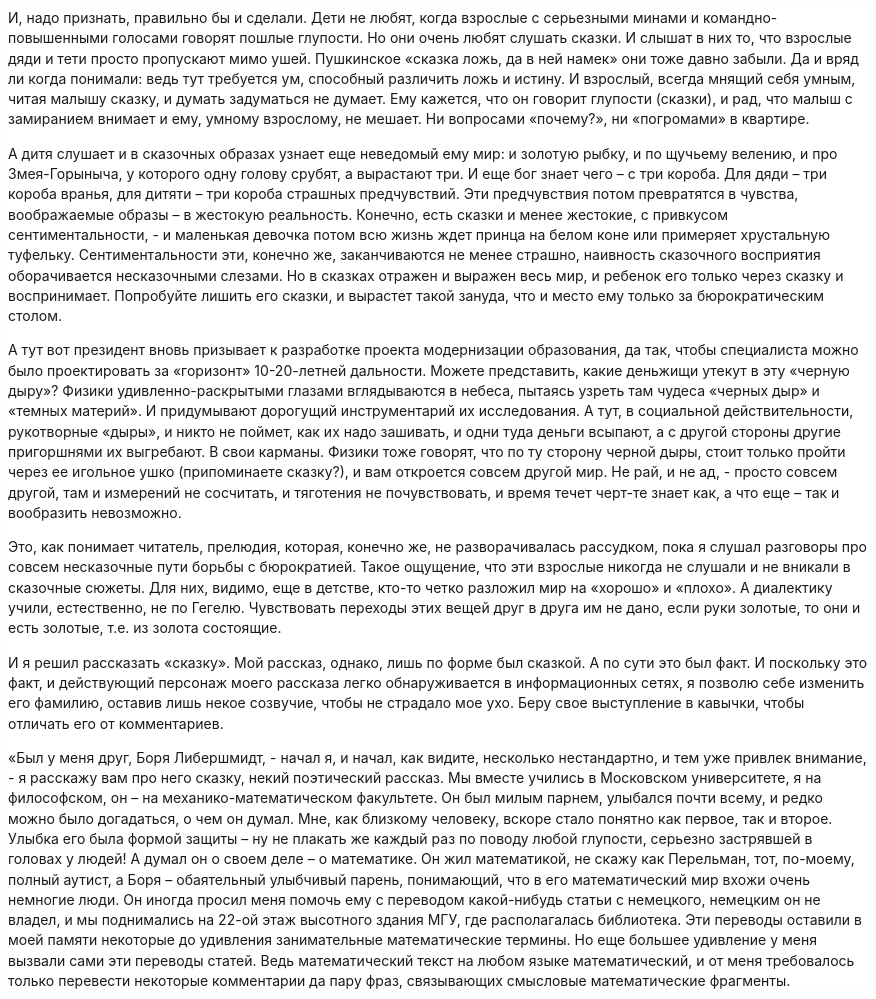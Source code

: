 И, надо признать, правильно бы и сделали. Дети не любят, когда взрослые с серьезными минами и командно-повышенными голосами говорят пошлые глупости. Но они очень любят слушать сказки. И слышат в них то, что взрослые дяди и тети просто пропускают мимо ушей. Пушкинское «сказка ложь, да в ней намек» они тоже давно забыли. Да и вряд ли когда понимали: ведь тут требуется ум, способный различить ложь и истину. И взрослый, всегда мнящий себя умным, читая малышу сказку, и думать задуматься не думает. Ему кажется, что он говорит глупости (сказки), и рад, что малыш с замиранием внимает и ему, умному взрослому, не мешает. Ни вопросами «почему?», ни «погромами» в квартире.

А дитя слушает и в сказочных образах узнает еще неведомый ему мир: и золотую рыбку, и по щучьему велению, и про Змея-Горыныча, у которого одну голову срубят, а вырастают три. И еще бог знает чего – с три короба. Для дяди – три короба вранья, для дитяти – три короба страшных предчувствий. Эти предчувствия потом превратятся в чувства, воображаемые образы – в жестокую реальность. Конечно, есть сказки и менее жестокие, с привкусом сентиментальности, - и маленькая девочка потом всю жизнь ждет принца на белом коне или примеряет хрустальную туфельку. Сентиментальности эти, конечно же, заканчиваются не менее страшно, наивность сказочного восприятия оборачивается несказочными слезами. Но в сказках отражен и выражен весь мир, и ребенок его только через сказку и воспринимает. Попробуйте лишить его сказки, и вырастет такой зануда, что и место ему только за бюрократическим столом.

А тут вот президент вновь призывает к разработке проекта модернизации образования, да так, чтобы специалиста можно было проектировать за «горизонт» 10-20-летней дальности. Можете представить, какие деньжищи утекут в эту «черную дыру»? Физики удивленно-раскрытыми глазами вглядываются в небеса, пытаясь узреть там чудеса «черных дыр» и «темных материй». И придумывают дорогущий инструментарий их исследования. А тут, в социальной действительности, рукотворные «дыры», и никто не поймет, как их надо зашивать, и одни туда деньги всыпают, а с другой стороны другие пригоршнями их выгребают. В свои карманы. Физики тоже говорят, что по ту сторону черной дыры, стоит только пройти через ее игольное ушко (припоминаете сказку?), и вам откроется совсем другой мир. Не рай, и не ад, - просто совсем другой, там и измерений не сосчитать, и тяготения не почувствовать, и время течет черт-те знает как, а что еще – так и вообразить невозможно.

Это, как понимает читатель, прелюдия, которая, конечно же, не разворачивалась рассудком, пока я слушал разговоры про совсем несказочные пути борьбы с бюрократией. Такое ощущение, что эти взрослые никогда не слушали и не вникали в сказочные сюжеты. Для них, видимо, еще в детстве, кто-то четко разложил мир на «хорошо» и «плохо». А диалектику учили, естественно, не по Гегелю. Чувствовать переходы этих вещей друг в друга им не дано, если руки золотые, то они и есть золотые, т.е. из золота состоящие.

И я решил рассказать «сказку». Мой рассказ, однако, лишь по форме был сказкой. А по сути это был факт. И поскольку это факт, и действующий персонаж моего рассказа легко обнаруживается в информационных сетях, я позволю себе изменить его фамилию, оставив лишь некое созвучие, чтобы не страдало мое ухо. Беру свое выступление в кавычки, чтобы отличать его от комментариев.

«Был у меня друг, Боря Либершмидт, - начал я, и начал, как видите, несколько нестандартно, и тем уже привлек внимание, - я расскажу вам про него сказку, некий поэтический рассказ. Мы вместе учились в Московском университете, я на философском, он – на механико-математическом факультете. Он был милым парнем, улыбался почти всему, и редко можно было догадаться, о чем он думал. Мне, как близкому человеку, вскоре стало понятно как первое, так и второе. Улыбка его была формой защиты – ну не плакать же каждый раз по поводу любой глупости, серьезно застрявшей в головах у людей! А думал он о своем деле – о математике. Он жил математикой, не скажу как Перельман, тот, по-моему, полный аутист, а Боря – обаятельный улыбчивый парень, понимающий, что в его математический мир вхожи очень немногие люди. Он иногда просил меня помочь ему с переводом какой-нибудь статьи с немецкого, немецким он не владел, и мы поднимались на 22-ой этаж высотного здания МГУ, где располагалась библиотека. Эти переводы оставили в моей памяти некоторые до удивления занимательные математические термины. Но еще большее удивление у меня вызвали сами эти переводы статей. Ведь математический текст на любом языке математический, и от меня требовалось только перевести некоторые комментарии да пару фраз, связывающих смысловые математические фрагменты.
